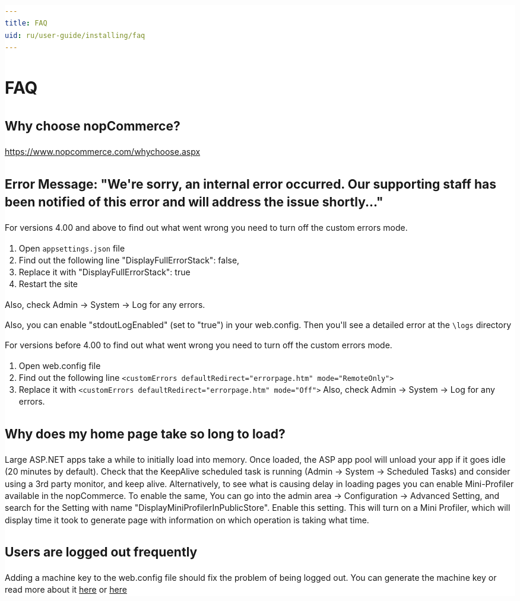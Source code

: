 ```yaml
---
title: FAQ
uid: ru/user-guide/installing/faq
---
```


# FAQ

## Why choose nopCommerce?

<https://www.nopcommerce.com/whychoose.aspx>

## Error Message: "We're sorry, an internal error occurred. Our supporting staff has been notified of this error and will address the issue shortly..."

For versions 4.00 and above to find out what went wrong you need to turn off the custom errors mode.

1. Open `appsettings.json` file
2. Find out the following line "DisplayFullErrorStack": false,
3. Replace it with "DisplayFullErrorStack": true
4. Restart the site

Also, check Admin → System → Log for any errors.

Also, you can enable "stdoutLogEnabled" (set to "true") in your web.config. Then you'll see a detailed error at the `\logs` directory

For versions before 4.00 to find out what went wrong you need to turn off the custom errors mode.

1. Open web.config file
2. Find out the following line `<customErrors defaultRedirect="errorpage.htm" mode="RemoteOnly">`
3. Replace it with `<customErrors defaultRedirect="errorpage.htm" mode="Off">` Also, check Admin → System → Log for any errors.

## Why does my home page take so long to load?

Large ASP.NET apps take a while to initially load into memory. Once loaded, the ASP app pool will unload your app if it goes idle (20 minutes by default). Check that the KeepAlive scheduled task is running (Admin → System → Scheduled Tasks) and consider using a 3rd party monitor, and keep alive. Alternatively, to see what is causing delay in loading pages you can enable Mini-Profiler available in the nopCommerce. To enable the same, You can go into the admin area → Configuration → Advanced Setting, and search for the Setting with name "DisplayMiniProfilerInPublicStore". Enable this setting. This will turn on a Mini Profiler, which will display time it took to generate page with information on which operation is taking what time.

## Users are logged out frequently

Adding a machine key to the web.config file should fix the problem of being logged out. You can generate the machine key or read more about it [here](https://www.developerfusion.com/tools/generatemachinekey/) or [here](https://www.codeproject.com/Articles/16645/ASP-NET-machineKey-Generator)
